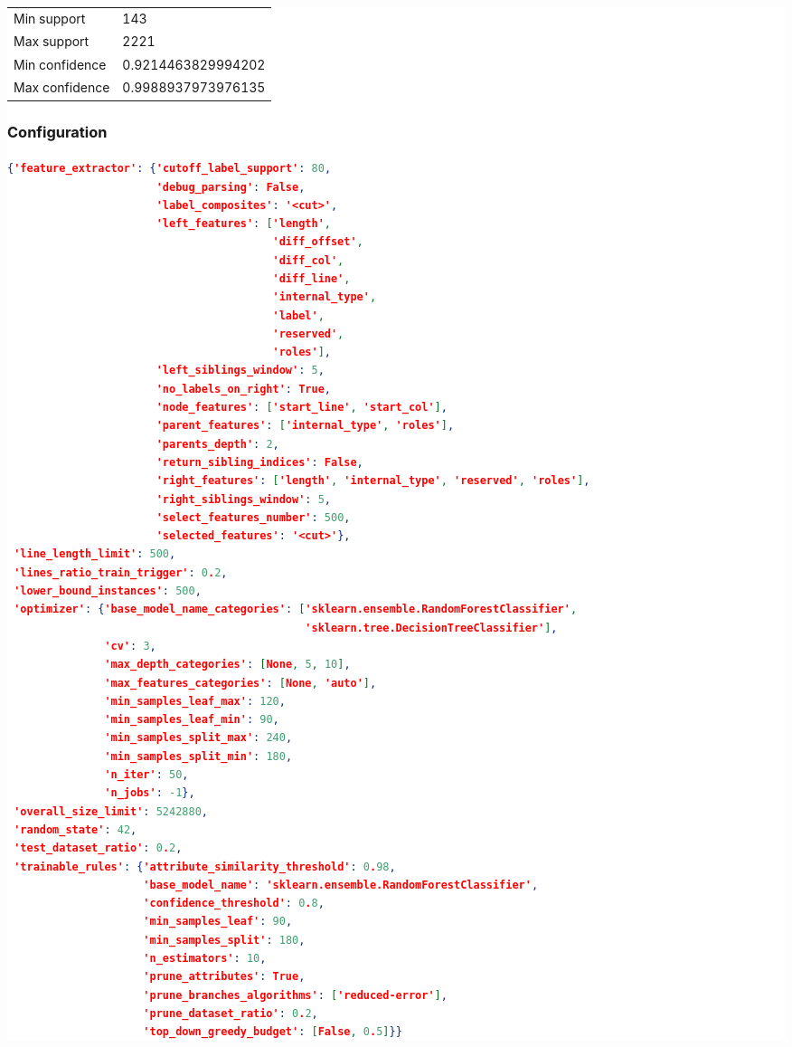 | | |
|-|-|
|Min support|143|
|Max support|2221|
|Min confidence|0.9214463829994202|
|Max confidence|0.9988937973976135|

### Configuration

```json
{'feature_extractor': {'cutoff_label_support': 80,
                       'debug_parsing': False,
                       'label_composites': '<cut>',
                       'left_features': ['length',
                                         'diff_offset',
                                         'diff_col',
                                         'diff_line',
                                         'internal_type',
                                         'label',
                                         'reserved',
                                         'roles'],
                       'left_siblings_window': 5,
                       'no_labels_on_right': True,
                       'node_features': ['start_line', 'start_col'],
                       'parent_features': ['internal_type', 'roles'],
                       'parents_depth': 2,
                       'return_sibling_indices': False,
                       'right_features': ['length', 'internal_type', 'reserved', 'roles'],
                       'right_siblings_window': 5,
                       'select_features_number': 500,
                       'selected_features': '<cut>'},
 'line_length_limit': 500,
 'lines_ratio_train_trigger': 0.2,
 'lower_bound_instances': 500,
 'optimizer': {'base_model_name_categories': ['sklearn.ensemble.RandomForestClassifier',
                                              'sklearn.tree.DecisionTreeClassifier'],
               'cv': 3,
               'max_depth_categories': [None, 5, 10],
               'max_features_categories': [None, 'auto'],
               'min_samples_leaf_max': 120,
               'min_samples_leaf_min': 90,
               'min_samples_split_max': 240,
               'min_samples_split_min': 180,
               'n_iter': 50,
               'n_jobs': -1},
 'overall_size_limit': 5242880,
 'random_state': 42,
 'test_dataset_ratio': 0.2,
 'trainable_rules': {'attribute_similarity_threshold': 0.98,
                     'base_model_name': 'sklearn.ensemble.RandomForestClassifier',
                     'confidence_threshold': 0.8,
                     'min_samples_leaf': 90,
                     'min_samples_split': 180,
                     'n_estimators': 10,
                     'prune_attributes': True,
                     'prune_branches_algorithms': ['reduced-error'],
                     'prune_dataset_ratio': 0.2,
                     'top_down_greedy_budget': [False, 0.5]}}
```
